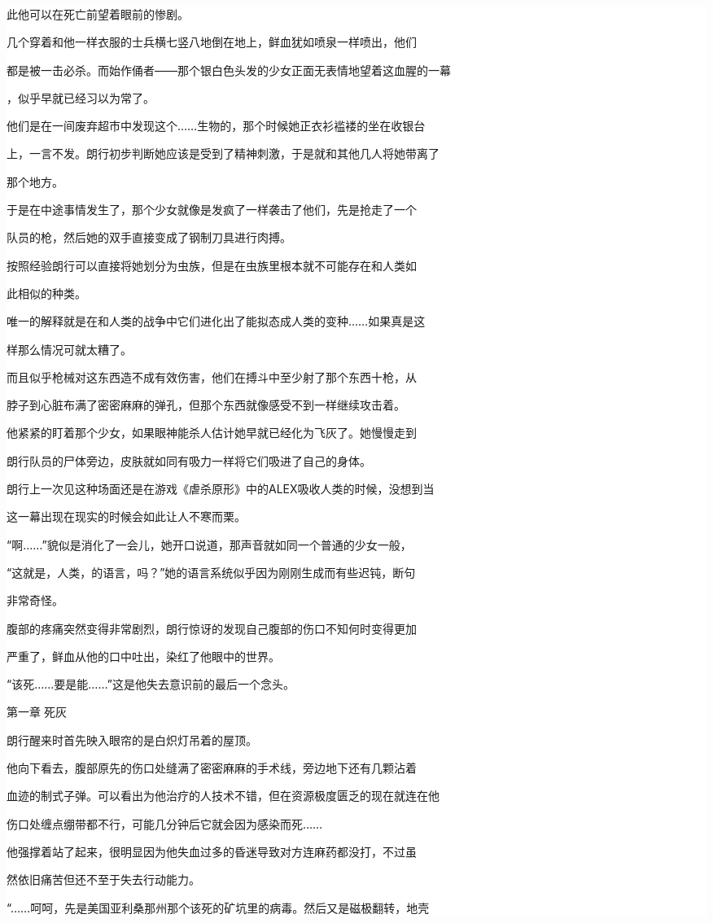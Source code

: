 此他可以在死亡前望着眼前的惨剧。

几个穿着和他一样衣服的士兵横七竖八地倒在地上，鲜血犹如喷泉一样喷出，他们

都是被一击必杀。而始作俑者——那个银白色头发的少女正面无表情地望着这血腥的一幕

，似乎早就已经习以为常了。

他们是在一间废弃超市中发现这个……生物的，那个时候她正衣衫褴褛的坐在收银台

上，一言不发。朗行初步判断她应该是受到了精神刺激，于是就和其他几人将她带离了

那个地方。

于是在中途事情发生了，那个少女就像是发疯了一样袭击了他们，先是抢走了一个

队员的枪，然后她的双手直接变成了钢制刀具进行肉搏。

按照经验朗行可以直接将她划分为虫族，但是在虫族里根本就不可能存在和人类如

此相似的种类。

唯一的解释就是在和人类的战争中它们进化出了能拟态成人类的变种……如果真是这

样那么情况可就太糟了。

而且似乎枪械对这东西造不成有效伤害，他们在搏斗中至少射了那个东西十枪，从

脖子到心脏布满了密密麻麻的弹孔，但那个东西就像感受不到一样继续攻击着。

他紧紧的盯着那个少女，如果眼神能杀人估计她早就已经化为飞灰了。她慢慢走到

朗行队员的尸体旁边，皮肤就如同有吸力一样将它们吸进了自己的身体。

朗行上一次见这种场面还是在游戏《虐杀原形》中的ALEX吸收人类的时候，没想到当

这一幕出现在现实的时候会如此让人不寒而栗。

“啊……”貌似是消化了一会儿，她开口说道，那声音就如同一个普通的少女一般，

“这就是，人类，的语言，吗？”她的语言系统似乎因为刚刚生成而有些迟钝，断句

非常奇怪。

腹部的疼痛突然变得非常剧烈，朗行惊讶的发现自己腹部的伤口不知何时变得更加

严重了，鲜血从他的口中吐出，染红了他眼中的世界。

“该死……要是能……”这是他失去意识前的最后一个念头。

第一章 死灰

朗行醒来时首先映入眼帘的是白炽灯吊着的屋顶。

他向下看去，腹部原先的伤口处缝满了密密麻麻的手术线，旁边地下还有几颗沾着

血迹的制式子弹。可以看出为他治疗的人技术不错，但在资源极度匮乏的现在就连在他

伤口处缠点绷带都不行，可能几分钟后它就会因为感染而死……

他强撑着站了起来，很明显因为他失血过多的昏迷导致对方连麻药都没打，不过虽

然依旧痛苦但还不至于失去行动能力。

“……呵呵，先是美国亚利桑那州那个该死的矿坑里的病毒。然后又是磁极翻转，地壳
